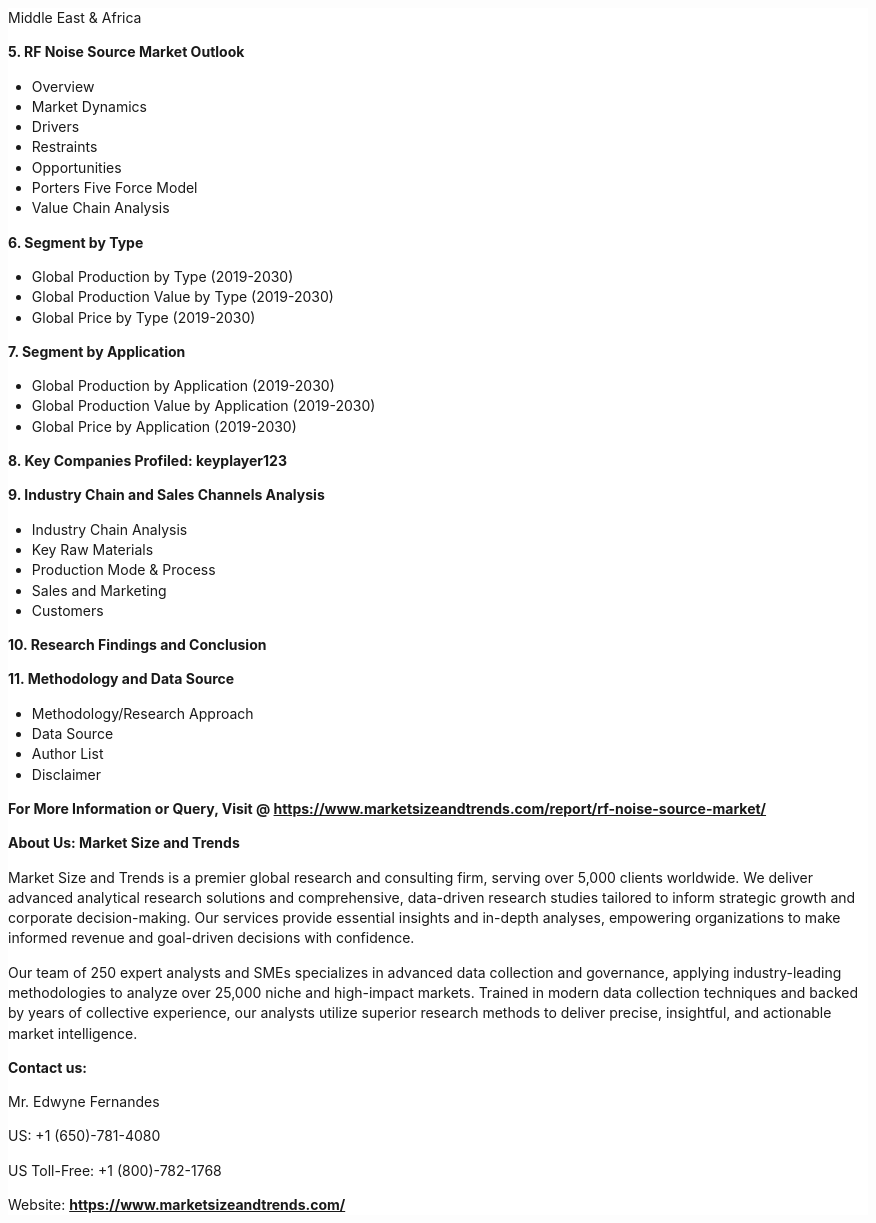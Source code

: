 Middle East &amp; Africa</li></ul><p><strong>5. RF Noise Source Market Outlook</strong></p><ul><li>Overview</li><li>Market Dynamics</li><li>Drivers</li><li>Restraints</li><li>Opportunities</li><li>Porters Five Force Model</li><li>Value Chain Analysis&nbsp;</li></ul><p><strong>6. Segment by Type</strong></p><ul><li>Global Production by Type (2019-2030)</li><li>Global Production Value by Type (2019-2030)</li><li>Global Price by Type (2019-2030)</li></ul><p><strong>7. Segment by Application</strong></p><ul><li>Global Production by Application (2019-2030)</li><li>Global Production Value by Application (2019-2030)</li><li>Global Price by Application (2019-2030)</li></ul><p><strong>8. Key Companies Profiled: keyplayer123</strong></p><p><strong>9. Industry Chain and Sales Channels Analysis</strong></p><ul><li>Industry Chain Analysis</li><li>Key Raw Materials</li><li>Production Mode &amp; Process</li><li>Sales and Marketing</li><li>Customers</li></ul><p><strong>10. Research Findings and Conclusion</strong></p><p><strong>11. Methodology and Data Source</strong></p><ul><li>Methodology/Research Approach</li><li>Data Source</li><li>Author List</li><li>Disclaimer</li></ul></p><p><strong>For More Information or Query, Visit @ <a href="https://www.marketsizeandtrends.com/report/rf-noise-source-market/">https://www.marketsizeandtrends.com/report/rf-noise-source-market/</a></strong></p><p><strong>About Us: Market Size and Trends</strong></p><p>Market Size and Trends is a premier global research and consulting firm, serving over 5,000 clients worldwide. We deliver advanced analytical research solutions and comprehensive, data-driven research studies tailored to inform strategic growth and corporate decision-making. Our services provide essential insights and in-depth analyses, empowering organizations to make informed revenue and goal-driven decisions with confidence.</p><p>Our team of 250 expert analysts and SMEs specializes in advanced data collection and governance, applying industry-leading methodologies to analyze over 25,000 niche and high-impact markets. Trained in modern data collection techniques and backed by years of collective experience, our analysts utilize superior research methods to deliver precise, insightful, and actionable market intelligence.</p><p><strong>Contact us:</strong></p><p>Mr. Edwyne Fernandes</p><p>US: +1 (650)-781-4080</p><p>US Toll-Free: +1 (800)-782-1768</p><p>Website: <strong><a href="https://www.marketsizeandtrends.com/">https://www.marketsizeandtrends.com/</a></strong></p>
